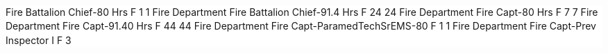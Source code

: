 </td><td>Fire Battalion Chief-80 Hrs

</td><td>F

</td><td>1

</td><td>1

</td></tr>

<tr><td>Fire Department

</td><td>Fire Battalion Chief-91.4 Hrs

</td><td>F

</td><td>24

</td><td>24

</td></tr>

<tr><td>Fire Department

</td><td>Fire Capt-80 Hrs

</td><td>F

</td><td>7

</td><td>7

</td></tr>

<tr><td>Fire Department

</td><td>Fire Capt-91.40 Hrs

</td><td>F

</td><td>44

</td><td>44

</td></tr>

<tr><td>Fire Department

</td><td>Fire Capt-ParamedTechSrEMS-80

</td><td>F

</td><td>1

</td><td>1

</td></tr>

<tr><td>Fire Department

</td><td>Fire Capt-Prev Inspector I

</td><td>F

</td><td>3
